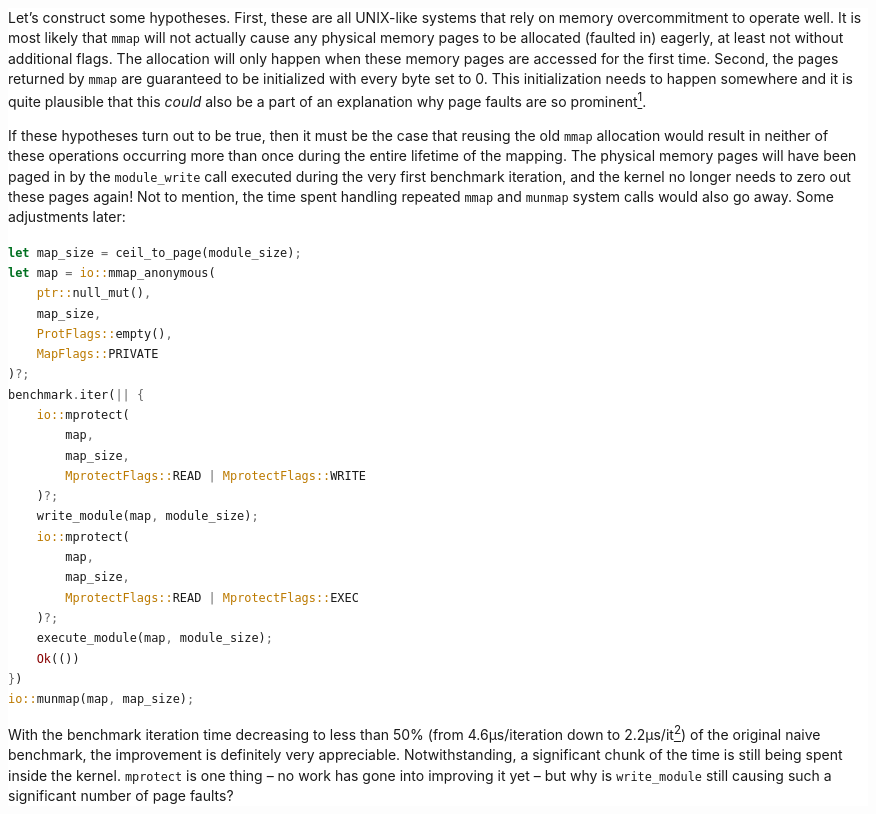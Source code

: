 Let’s construct some hypotheses. First, these are all UNIX-like systems that rely on memory
overcommitment to operate well. It is most likely that `mmap` will not actually cause any physical
memory pages to be allocated (faulted in) eagerly, at least not without additional flags. The
allocation will only happen when these memory pages are accessed for the first time. Second, the
pages returned by `mmap` are guaranteed to be initialized with every byte set to 0. This
initialization needs to happen somewhere and it is quite plausible that this _could_ also be a part
of an explanation why page faults are so prominent[^1].

[^1]: Linux at least might already have some mechanism to zero these pages out more eagerly, in
  the background, with
  [PG_zero](https://lore.kernel.org/lkml/20200412090728.GA19572@open-light-1.localdomain/). This
  work does not appear to have made its way to the upstream kernel yet, though.

If these hypotheses turn out to be true, then it must be the case that reusing the old `mmap`
allocation would result in neither of these operations occurring more than once during the entire
lifetime of the mapping. The physical memory pages will have been paged in by the `module_write`
call executed during the very first benchmark iteration, and the kernel no longer needs to zero out
these pages again! Not to mention, the time spent handling repeated `mmap` and `munmap` system
calls would also go away. Some adjustments later:

```rust
let map_size = ceil_to_page(module_size);
let map = io::mmap_anonymous(
    ptr::null_mut(),
    map_size,
    ProtFlags::empty(),
    MapFlags::PRIVATE
)?;
benchmark.iter(|| {
    io::mprotect(
        map,
        map_size,
        MprotectFlags::READ | MprotectFlags::WRITE
    )?;
    write_module(map, module_size);
    io::mprotect(
        map,
        map_size,
        MprotectFlags::READ | MprotectFlags::EXEC
    )?;
    execute_module(map, module_size);
    Ok(())
})
io::munmap(map, map_size);
```

With the benchmark iteration time decreasing to less than 50% (from 4.6µs/iteration down to
2.2µs/it[^system]) of the original naive benchmark, the improvement is definitely very appreciable.
Notwithstanding, a significant chunk of the time is still being spent inside the kernel. `mprotect`
is one thing – no work has gone into improving it yet – but why is `write_module` still causing
such a significant number of page faults?

[^system]: Benchmarks were executed on a system running a Ryzen 1700 processor, running a Linux
  5.15, with plenty of available pages.

<figure class="fullwidth">
<object type="image/svg+xml" width="100%" data="/images/safe-rwx-maps/reuse.svg?s=asm_exc_page_fault">

[repo]: https://github.com/nagisa/jit-mmap-benchmarks
[mmap_anonymous]: https://docs.rs/rustix/0.34.8/rustix/io/fn.mmap_anonymous.html
[^portability]: Beware: no effort went into making the benchmarks runnable outside x86_64-linux.
[^overhead]: Note that `perf_event` frames are profiling overhead. I couldn't find a nice way to
[^pkey]: For what it is worth, there is another global resource related to map permissions – pkeys.